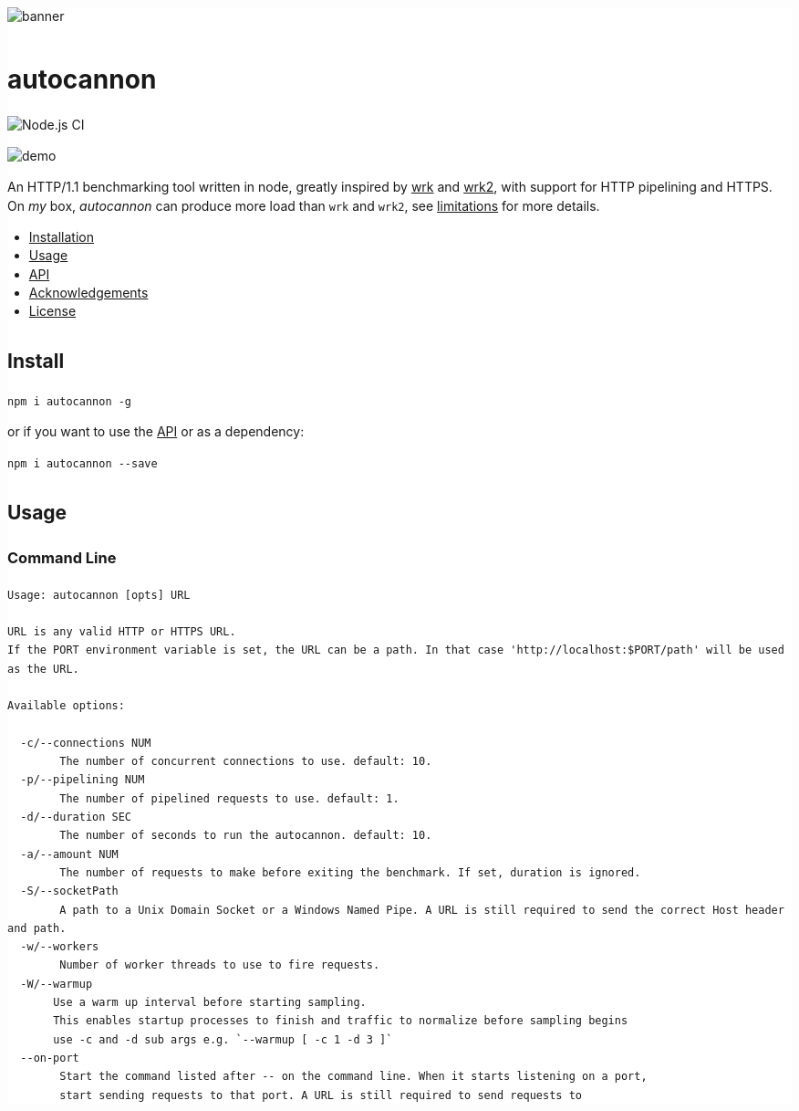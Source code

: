 ![banner](autocannon-banner.png)

# autocannon

![Node.js CI](https://github.com/mcollina/autocannon/workflows/Node.js%20CI/badge.svg)

![demo](https://raw.githubusercontent.com/mcollina/autocannon/master/demo.gif)

An HTTP/1.1 benchmarking tool written in node, greatly inspired by [wrk][wrk]
and [wrk2][wrk2], with support for HTTP pipelining and HTTPS.
On _my_ box, *autocannon* can produce more load than `wrk` and `wrk2`, see [limitations](#limitations) for more details.

* [Installation](#install)
* [Usage](#usage)
* [API](#api)
* [Acknowledgements](#acknowledgements)
* [License](#license)

## Install

```
npm i autocannon -g
```

or if you want to use the [API](#api) or as a dependency:

```
npm i autocannon --save
```

## Usage

### Command Line

```
Usage: autocannon [opts] URL

URL is any valid HTTP or HTTPS URL.
If the PORT environment variable is set, the URL can be a path. In that case 'http://localhost:$PORT/path' will be used as the URL.

Available options:

  -c/--connections NUM
        The number of concurrent connections to use. default: 10.
  -p/--pipelining NUM
        The number of pipelined requests to use. default: 1.
  -d/--duration SEC
        The number of seconds to run the autocannon. default: 10.
  -a/--amount NUM
        The number of requests to make before exiting the benchmark. If set, duration is ignored.
  -S/--socketPath
        A path to a Unix Domain Socket or a Windows Named Pipe. A URL is still required to send the correct Host header and path.
  -w/--workers
        Number of worker threads to use to fire requests.
  -W/--warmup
       Use a warm up interval before starting sampling.
       This enables startup processes to finish and traffic to normalize before sampling begins
       use -c and -d sub args e.g. `--warmup [ -c 1 -d 3 ]`
  --on-port
        Start the command listed after -- on the command line. When it starts listening on a port,
        start sending requests to that port. A URL is still required to send requests to
```

[node-gyp]: https://github.com/nodejs/node-gyp#installation
[wrk]: https://github.com/wg/wrk
[wrk2]: https://github.com/giltene/wrk2